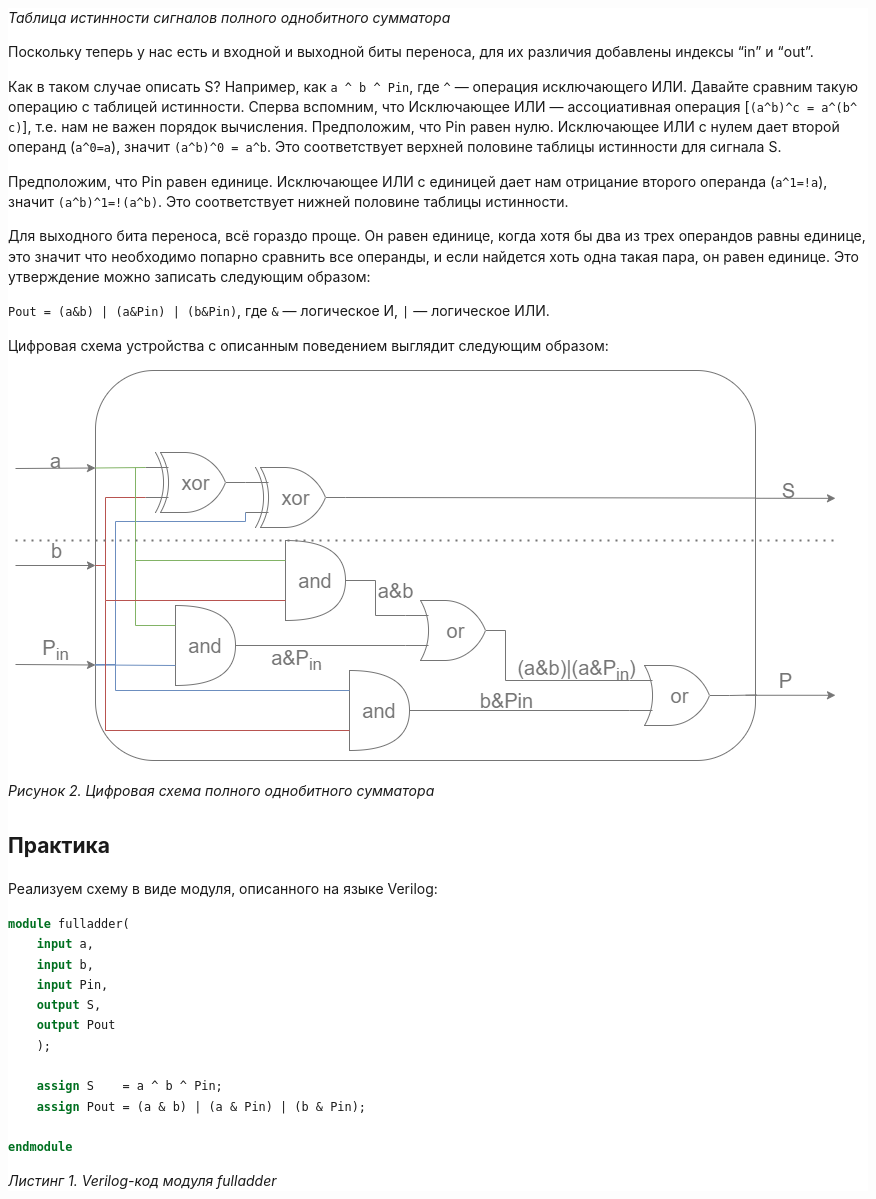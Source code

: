 *Таблица истинности сигналов полного однобитного сумматора*

Поскольку теперь у нас есть и входной и выходной биты переноса, для их различия добавлены индексы “in” и “out”.

Как в таком случае описать S? Например, как `a ^ b ^ Pin`, где `^` — операция исключающего ИЛИ. Давайте сравним такую операцию с таблицей истинности. Сперва вспомним, что Исключающее ИЛИ — ассоциативная операция [`(a^b)^c = a^(b^с)`], т.е. нам не важен порядок вычисления. Предположим, что Pin равен нулю. Исключающее ИЛИ с нулем дает второй операнд (`a^0=a`), значит `(a^b)^0 = a^b`. Это соответствует верхней половине таблицы истинности для сигнала S.

Предположим, что Pin равен единице. Исключающее ИЛИ с единицей дает нам отрицание второго операнда (`a^1=!a`), значит `(a^b)^1=!(a^b)`. Это соответствует нижней половине таблицы истинности.

Для выходного бита переноса, всё гораздо проще. Он равен единице, когда хотя бы два из трех операндов равны единице, это значит что необходимо попарно сравнить все операнды, и если найдется хоть одна такая пара, он равен единице. Это утверждение можно записать следующим образом:

`Pout = (a&b) | (a&Pin) | (b&Pin)`, где `&` — логическое И, `|` — логическое ИЛИ.

Цифровая схема устройства с описанным поведением выглядит следующим образом:

![](/media/labs/1_fig-2.png)

*Рисунок 2. Цифровая схема полного однобитного сумматора*

## Практика

Реализуем схему в виде модуля, описанного на языке Verilog:

```systemverilog
module fulladder(
	input a,
	input b,
	input Pin,
	output S,
	output Pout
	);
	
	assign S    = a ^ b ^ Pin;
	assign Pout = (a & b) | (a & Pin) | (b & Pin);
	
endmodule
```
*Листинг 1. Verilog-код модуля fulladder*
